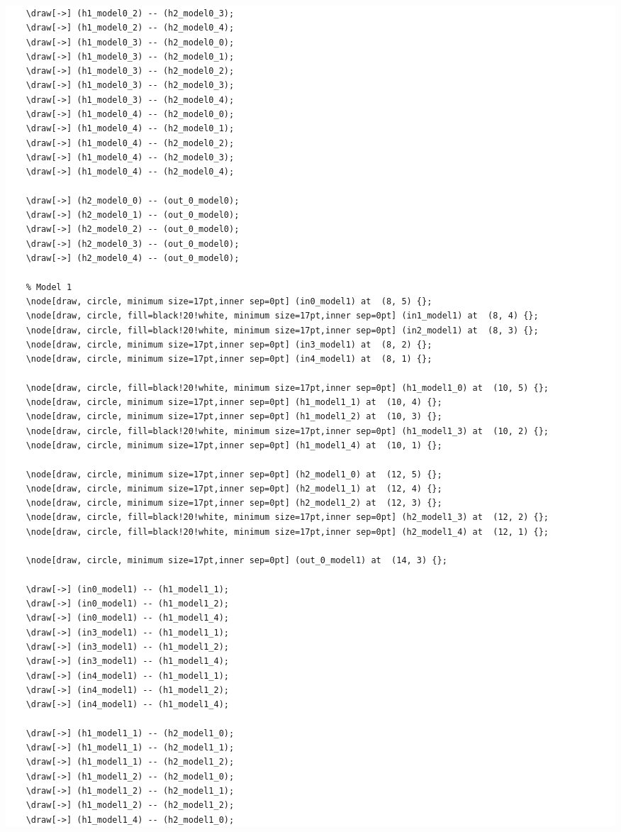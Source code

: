 ```{tikz} Illustration of the DropOut mechanism. In order to train a given model (left), at each mini-batch, a given proportion of neurons is picked at random to be "switched off" and the subsequent sub-network is used for the current optimization step (_cf._ right-hand side figure, in which 40% of the neurons -- coloured in gray -- are switched off).
    \draw[->] (h1_model0_2) -- (h2_model0_3);
    \draw[->] (h1_model0_2) -- (h2_model0_4);
    \draw[->] (h1_model0_3) -- (h2_model0_0);
    \draw[->] (h1_model0_3) -- (h2_model0_1);
    \draw[->] (h1_model0_3) -- (h2_model0_2);
    \draw[->] (h1_model0_3) -- (h2_model0_3);
    \draw[->] (h1_model0_3) -- (h2_model0_4);
    \draw[->] (h1_model0_4) -- (h2_model0_0);
    \draw[->] (h1_model0_4) -- (h2_model0_1);
    \draw[->] (h1_model0_4) -- (h2_model0_2);
    \draw[->] (h1_model0_4) -- (h2_model0_3);
    \draw[->] (h1_model0_4) -- (h2_model0_4);

    \draw[->] (h2_model0_0) -- (out_0_model0);
    \draw[->] (h2_model0_1) -- (out_0_model0);
    \draw[->] (h2_model0_2) -- (out_0_model0);
    \draw[->] (h2_model0_3) -- (out_0_model0);
    \draw[->] (h2_model0_4) -- (out_0_model0);

    % Model 1
    \node[draw, circle, minimum size=17pt,inner sep=0pt] (in0_model1) at  (8, 5) {};
    \node[draw, circle, fill=black!20!white, minimum size=17pt,inner sep=0pt] (in1_model1) at  (8, 4) {};
    \node[draw, circle, fill=black!20!white, minimum size=17pt,inner sep=0pt] (in2_model1) at  (8, 3) {};
    \node[draw, circle, minimum size=17pt,inner sep=0pt] (in3_model1) at  (8, 2) {};
    \node[draw, circle, minimum size=17pt,inner sep=0pt] (in4_model1) at  (8, 1) {};

    \node[draw, circle, fill=black!20!white, minimum size=17pt,inner sep=0pt] (h1_model1_0) at  (10, 5) {};
    \node[draw, circle, minimum size=17pt,inner sep=0pt] (h1_model1_1) at  (10, 4) {};
    \node[draw, circle, minimum size=17pt,inner sep=0pt] (h1_model1_2) at  (10, 3) {};
    \node[draw, circle, fill=black!20!white, minimum size=17pt,inner sep=0pt] (h1_model1_3) at  (10, 2) {};
    \node[draw, circle, minimum size=17pt,inner sep=0pt] (h1_model1_4) at  (10, 1) {};

    \node[draw, circle, minimum size=17pt,inner sep=0pt] (h2_model1_0) at  (12, 5) {};
    \node[draw, circle, minimum size=17pt,inner sep=0pt] (h2_model1_1) at  (12, 4) {};
    \node[draw, circle, minimum size=17pt,inner sep=0pt] (h2_model1_2) at  (12, 3) {};
    \node[draw, circle, fill=black!20!white, minimum size=17pt,inner sep=0pt] (h2_model1_3) at  (12, 2) {};
    \node[draw, circle, fill=black!20!white, minimum size=17pt,inner sep=0pt] (h2_model1_4) at  (12, 1) {};
    
    \node[draw, circle, minimum size=17pt,inner sep=0pt] (out_0_model1) at  (14, 3) {};

    \draw[->] (in0_model1) -- (h1_model1_1);
    \draw[->] (in0_model1) -- (h1_model1_2);
    \draw[->] (in0_model1) -- (h1_model1_4);
    \draw[->] (in3_model1) -- (h1_model1_1);
    \draw[->] (in3_model1) -- (h1_model1_2);
    \draw[->] (in3_model1) -- (h1_model1_4);
    \draw[->] (in4_model1) -- (h1_model1_1);
    \draw[->] (in4_model1) -- (h1_model1_2);
    \draw[->] (in4_model1) -- (h1_model1_4);

    \draw[->] (h1_model1_1) -- (h2_model1_0);
    \draw[->] (h1_model1_1) -- (h2_model1_1);
    \draw[->] (h1_model1_1) -- (h2_model1_2);
    \draw[->] (h1_model1_2) -- (h2_model1_0);
    \draw[->] (h1_model1_2) -- (h2_model1_1);
    \draw[->] (h1_model1_2) -- (h2_model1_2);
    \draw[->] (h1_model1_4) -- (h2_model1_0);
```
